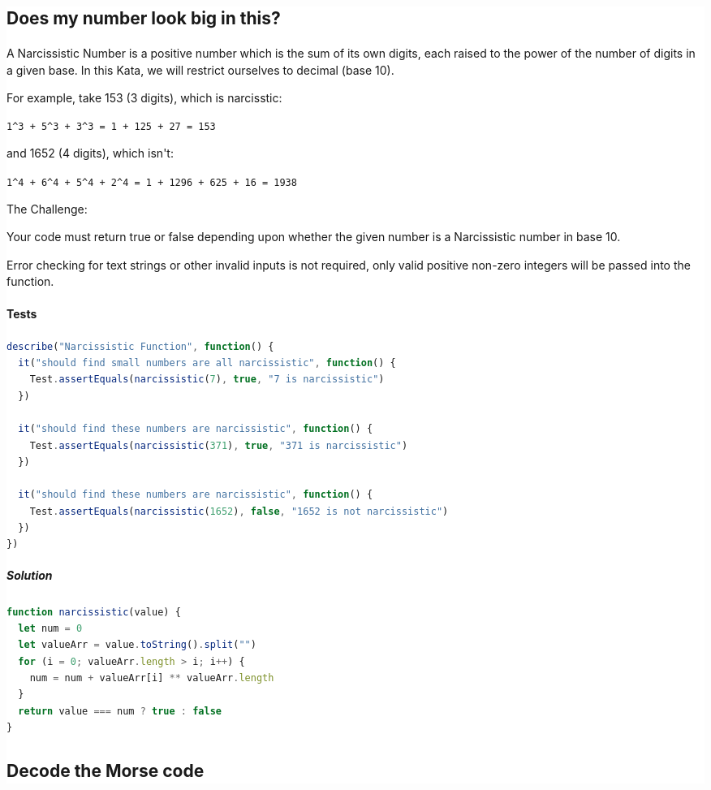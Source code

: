 ## Does my number look big in this?

A Narcissistic Number is a positive number which is the sum of its own digits, each raised to the power of the number of digits in a given base. In this Kata, we will restrict ourselves to decimal (base 10).

For example, take 153 (3 digits), which is narcisstic:

    1^3 + 5^3 + 3^3 = 1 + 125 + 27 = 153

and 1652 (4 digits), which isn't:

    1^4 + 6^4 + 5^4 + 2^4 = 1 + 1296 + 625 + 16 = 1938

The Challenge:

Your code must return true or false depending upon whether the given number is a Narcissistic number in base 10.

Error checking for text strings or other invalid inputs is not required, only valid positive non-zero integers will be passed into the function.

#### Tests

```js
describe("Narcissistic Function", function() {
  it("should find small numbers are all narcissistic", function() {
    Test.assertEquals(narcissistic(7), true, "7 is narcissistic")
  })

  it("should find these numbers are narcissistic", function() {
    Test.assertEquals(narcissistic(371), true, "371 is narcissistic")
  })

  it("should find these numbers are narcissistic", function() {
    Test.assertEquals(narcissistic(1652), false, "1652 is not narcissistic")
  })
})
```

##### Solution

```js
function narcissistic(value) {
  let num = 0
  let valueArr = value.toString().split("")
  for (i = 0; valueArr.length > i; i++) {
    num = num + valueArr[i] ** valueArr.length
  }
  return value === num ? true : false
}
```

## Decode the Morse code
